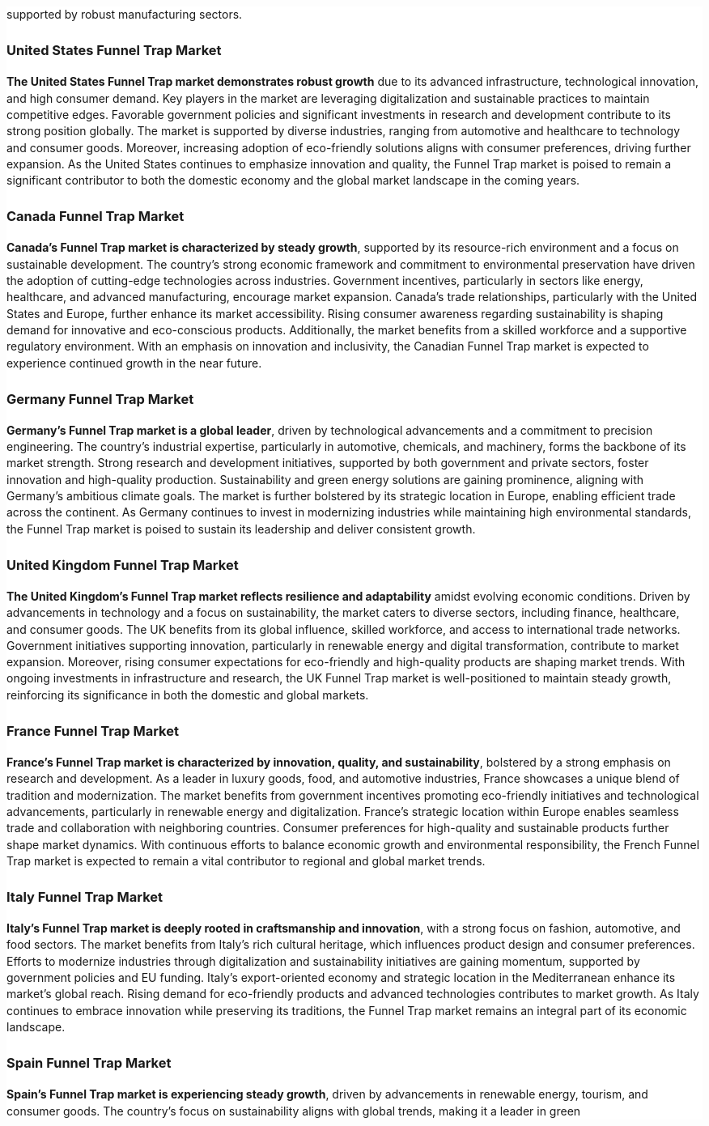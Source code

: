supported by robust manufacturing sectors.</span></em></p></blockquote><h3><strong>United States Funnel Trap Market</strong></h3><p><strong>The United States Funnel Trap market demonstrates robust growth</strong> due to its advanced infrastructure, technological innovation, and high consumer demand. Key players in the market are leveraging digitalization and sustainable practices to maintain competitive edges. Favorable government policies and significant investments in research and development contribute to its strong position globally. The market is supported by diverse industries, ranging from automotive and healthcare to technology and consumer goods. Moreover, increasing adoption of eco-friendly solutions aligns with consumer preferences, driving further expansion. As the United States continues to emphasize innovation and quality, the Funnel Trap market is poised to remain a significant contributor to both the domestic economy and the global market landscape in the coming years.</p><h3><strong>Canada Funnel Trap Market</strong></h3><p><strong>Canada&rsquo;s Funnel Trap market is characterized by steady growth</strong>, supported by its resource-rich environment and a focus on sustainable development. The country&rsquo;s strong economic framework and commitment to environmental preservation have driven the adoption of cutting-edge technologies across industries. Government incentives, particularly in sectors like energy, healthcare, and advanced manufacturing, encourage market expansion. Canada&rsquo;s trade relationships, particularly with the United States and Europe, further enhance its market accessibility. Rising consumer awareness regarding sustainability is shaping demand for innovative and eco-conscious products. Additionally, the market benefits from a skilled workforce and a supportive regulatory environment. With an emphasis on innovation and inclusivity, the Canadian Funnel Trap market is expected to experience continued growth in the near future.</p><h3><strong>Germany Funnel Trap Market</strong></h3><p><strong>Germany&rsquo;s Funnel Trap market is a global leader</strong>, driven by technological advancements and a commitment to precision engineering. The country&rsquo;s industrial expertise, particularly in automotive, chemicals, and machinery, forms the backbone of its market strength. Strong research and development initiatives, supported by both government and private sectors, foster innovation and high-quality production. Sustainability and green energy solutions are gaining prominence, aligning with Germany&rsquo;s ambitious climate goals. The market is further bolstered by its strategic location in Europe, enabling efficient trade across the continent. As Germany continues to invest in modernizing industries while maintaining high environmental standards, the Funnel Trap market is poised to sustain its leadership and deliver consistent growth.</p><h3><strong>United Kingdom Funnel Trap Market</strong></h3><p><strong>The United Kingdom&rsquo;s Funnel Trap market reflects resilience and adaptability</strong> amidst evolving economic conditions. Driven by advancements in technology and a focus on sustainability, the market caters to diverse sectors, including finance, healthcare, and consumer goods. The UK benefits from its global influence, skilled workforce, and access to international trade networks. Government initiatives supporting innovation, particularly in renewable energy and digital transformation, contribute to market expansion. Moreover, rising consumer expectations for eco-friendly and high-quality products are shaping market trends. With ongoing investments in infrastructure and research, the UK Funnel Trap market is well-positioned to maintain steady growth, reinforcing its significance in both the domestic and global markets.</p><h3><strong>France Funnel Trap Market</strong></h3><p><strong>France&rsquo;s Funnel Trap market is characterized by innovation, quality, and sustainability</strong>, bolstered by a strong emphasis on research and development. As a leader in luxury goods, food, and automotive industries, France showcases a unique blend of tradition and modernization. The market benefits from government incentives promoting eco-friendly initiatives and technological advancements, particularly in renewable energy and digitalization. France&rsquo;s strategic location within Europe enables seamless trade and collaboration with neighboring countries. Consumer preferences for high-quality and sustainable products further shape market dynamics. With continuous efforts to balance economic growth and environmental responsibility, the French Funnel Trap market is expected to remain a vital contributor to regional and global market trends.</p><h3><strong>Italy Funnel Trap Market</strong></h3><p><strong>Italy&rsquo;s Funnel Trap market is deeply rooted in craftsmanship and innovation</strong>, with a strong focus on fashion, automotive, and food sectors. The market benefits from Italy&rsquo;s rich cultural heritage, which influences product design and consumer preferences. Efforts to modernize industries through digitalization and sustainability initiatives are gaining momentum, supported by government policies and EU funding. Italy&rsquo;s export-oriented economy and strategic location in the Mediterranean enhance its market&rsquo;s global reach. Rising demand for eco-friendly products and advanced technologies contributes to market growth. As Italy continues to embrace innovation while preserving its traditions, the Funnel Trap market remains an integral part of its economic landscape.</p><h3><strong>Spain Funnel Trap Market</strong></h3><p><strong>Spain&rsquo;s Funnel Trap market is experiencing steady growth</strong>, driven by advancements in renewable energy, tourism, and consumer goods. The country&rsquo;s focus on sustainability aligns with global trends, making it a leader in green